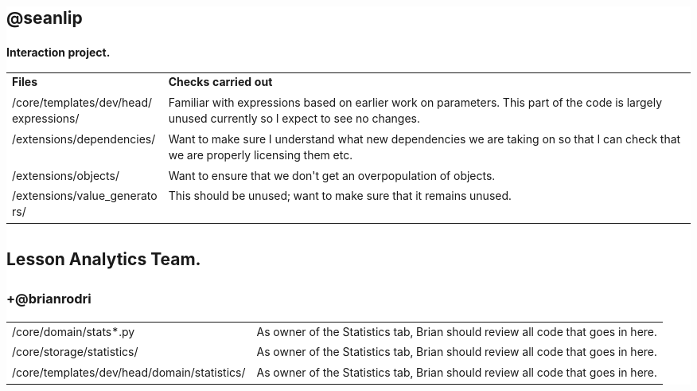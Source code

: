 
## **@seanlip**

**Interaction project.**


<table>
  <tr>
   <td><strong>Files</strong>
   </td>
   <td><strong>Checks carried out</strong>
   </td>
  </tr>
  <tr>
   <td>/core/templates/dev/head/expressions/
   </td>
   <td>Familiar with expressions based on earlier work on parameters. This part of the code is largely unused currently so I expect to see no changes.
   </td>
  </tr>
  <tr>
   <td>/extensions/dependencies/
   </td>
   <td>Want to make sure I understand what new dependencies we are taking on so that I can check that we are properly licensing them etc.
   </td>
  </tr>
  <tr>
   <td>/extensions/objects/
   </td>
   <td>Want to ensure that we don't get an overpopulation of objects.
   </td>
  </tr>
  <tr>
   <td>/extensions/value_generators/
   </td>
   <td>This should be unused; want to make sure that it remains unused.
   </td>
  </tr>
</table>


## **Lesson Analytics Team.**

### **+@brianrodri**


<table>
  <tr>
   <td>/core/domain/stats*.py
   </td>
   <td>As owner of the Statistics tab, Brian should review all code that goes in here.
   </td>
  </tr>
  <tr>
   <td>/core/storage/statistics/
   </td>
   <td>As owner of the Statistics tab, Brian should review all code that goes in here.
   </td>
  </tr>
  <tr>
   <td>/core/templates/dev/head/domain/statistics/
   </td>
   <td>As owner of the Statistics tab, Brian should review all code that goes in here.
   </td>